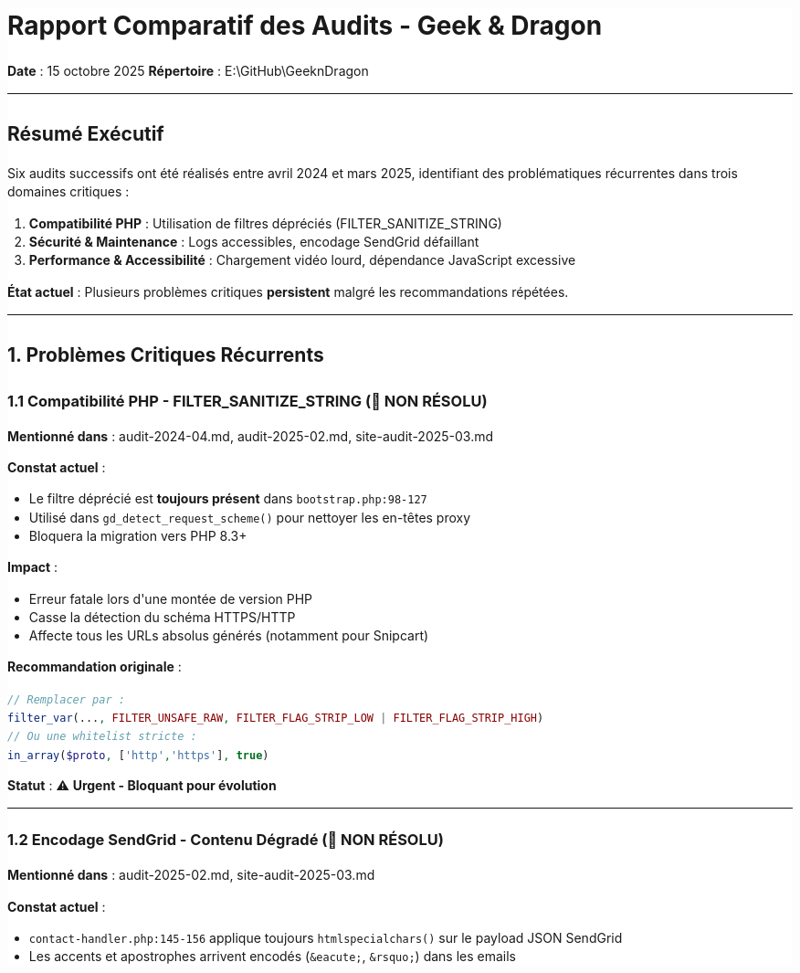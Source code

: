 # Rapport Comparatif des Audits - Geek & Dragon
**Date** : 15 octobre 2025
**Répertoire** : E:\GitHub\GeeknDragon

---

## Résumé Exécutif

Six audits successifs ont été réalisés entre avril 2024 et mars 2025, identifiant des problématiques récurrentes dans trois domaines critiques :
1. **Compatibilité PHP** : Utilisation de filtres dépréciés (FILTER_SANITIZE_STRING)
2. **Sécurité & Maintenance** : Logs accessibles, encodage SendGrid défaillant
3. **Performance & Accessibilité** : Chargement vidéo lourd, dépendance JavaScript excessive

**État actuel** : Plusieurs problèmes critiques **persistent** malgré les recommandations répétées.

---

## 1. Problèmes Critiques Récurrents

### 1.1 Compatibilité PHP - FILTER_SANITIZE_STRING (🔴 NON RÉSOLU)

**Mentionné dans** : audit-2024-04.md, audit-2025-02.md, site-audit-2025-03.md

**Constat actuel** :
- Le filtre déprécié est **toujours présent** dans `bootstrap.php:98-127`
- Utilisé dans `gd_detect_request_scheme()` pour nettoyer les en-têtes proxy
- Bloquera la migration vers PHP 8.3+

**Impact** :
- Erreur fatale lors d'une montée de version PHP
- Casse la détection du schéma HTTPS/HTTP
- Affecte tous les URLs absolus générés (notamment pour Snipcart)

**Recommandation originale** :
```php
// Remplacer par :
filter_var(..., FILTER_UNSAFE_RAW, FILTER_FLAG_STRIP_LOW | FILTER_FLAG_STRIP_HIGH)
// Ou une whitelist stricte :
in_array($proto, ['http','https'], true)
```

**Statut** : ⚠️ **Urgent - Bloquant pour évolution**

---

### 1.2 Encodage SendGrid - Contenu Dégradé (🔴 NON RÉSOLU)

**Mentionné dans** : audit-2025-02.md, site-audit-2025-03.md

**Constat actuel** :
- `contact-handler.php:145-156` applique toujours `htmlspecialchars()` sur le payload JSON SendGrid
- Les accents et apostrophes arrivent encodés (`&eacute;`, `&rsquo;`) dans les emails
